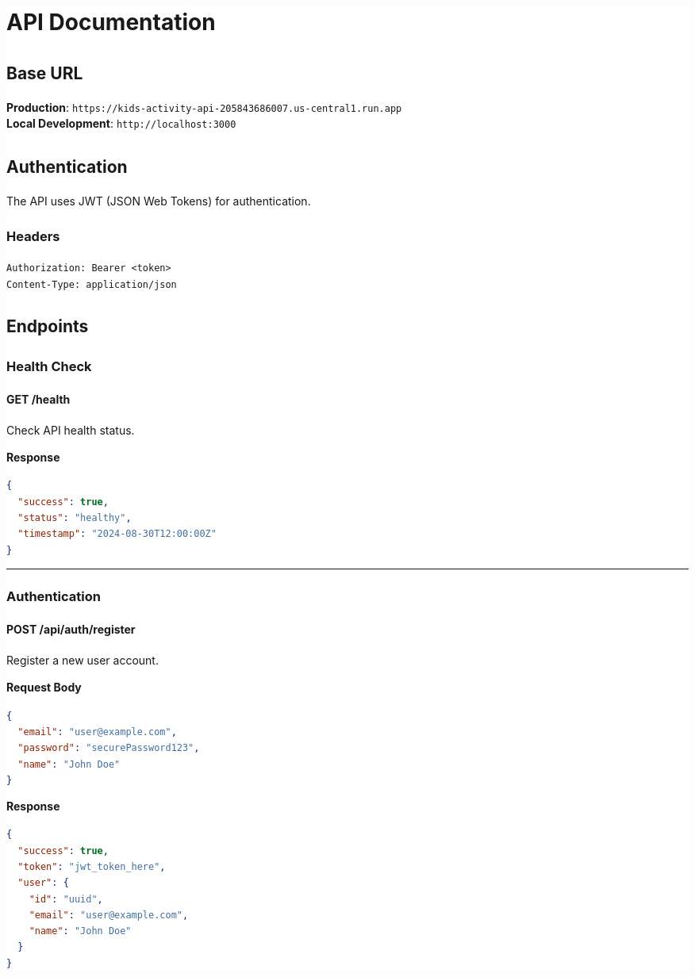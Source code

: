 # API Documentation

## Base URL

**Production**: `https://kids-activity-api-205843686007.us-central1.run.app`  
**Local Development**: `http://localhost:3000`

## Authentication

The API uses JWT (JSON Web Tokens) for authentication.

### Headers
```http
Authorization: Bearer <token>
Content-Type: application/json
```

## Endpoints

### Health Check

#### GET /health
Check API health status.

**Response**
```json
{
  "success": true,
  "status": "healthy",
  "timestamp": "2024-08-30T12:00:00Z"
}
```

---

### Authentication

#### POST /api/auth/register
Register a new user account.

**Request Body**
```json
{
  "email": "user@example.com",
  "password": "securePassword123",
  "name": "John Doe"
}
```

**Response**
```json
{
  "success": true,
  "token": "jwt_token_here",
  "user": {
    "id": "uuid",
    "email": "user@example.com",
    "name": "John Doe"
  }
}
```
